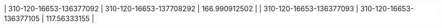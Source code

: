 | 310-120-16653-136377092 | 310-120-16653-137708292 | 166.990912502 |
| 310-120-16653-136377093 | 310-120-16653-136377105 | 117.56333155 |

